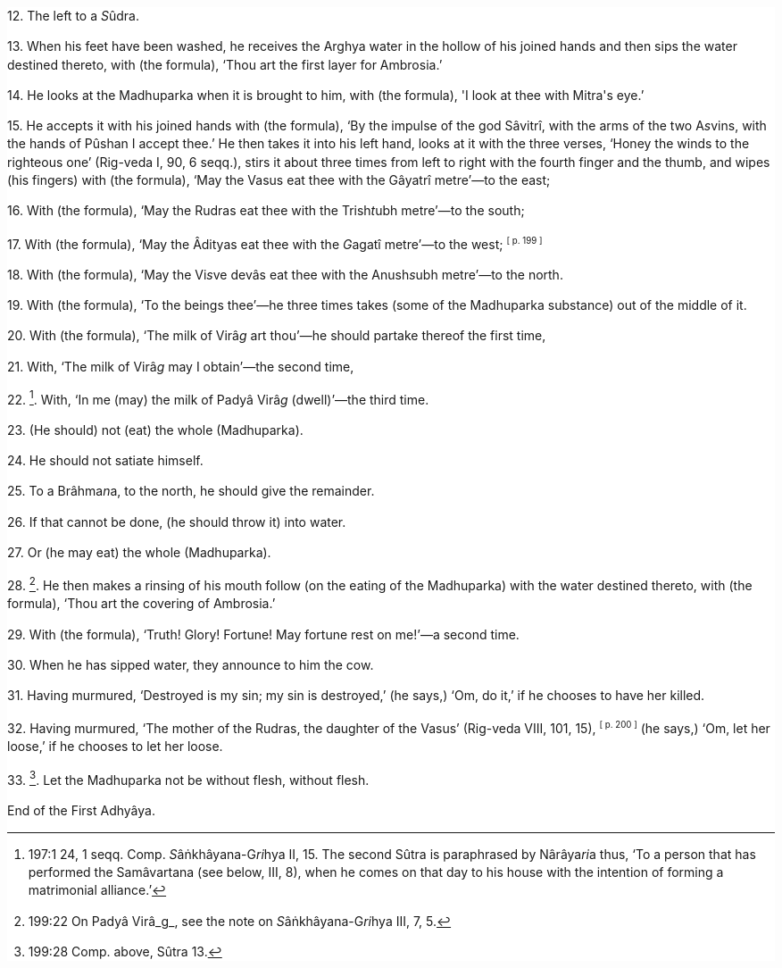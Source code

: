 12\. The left to a <i>S</i>ûdra.

13\. When his feet have been washed, he receives the Arghya water in the hollow of his joined hands and then sips the water destined thereto, with (the formula), ‘Thou art the first layer for Ambrosia.’

14\. He looks at the Madhuparka when it is brought to him, with (the formula), 'I look at thee with Mitra's eye.’

15\. He accepts it with his joined hands with (the formula), ‘By the impulse of the god Sâvitrî, with the arms of the two A<i>s</i>vins, with the hands of Pûshan I accept thee.’ He then takes it into his left hand, looks at it with the three verses, ‘Honey the winds to the righteous one’ (Rig-veda I, 90, 6 seqq.), stirs it about three times from left to right with the fourth finger and the thumb, and wipes (his fingers) with (the formula), ‘May the Vasus eat thee with the Gâyatrî metre’—to the east;

16\. With (the formula), ‘May the Rudras eat thee with the Trish<i>t</i>ubh metre’—to the south;

17\. With (the formula), ‘May the Âdityas eat thee with the <i>G</i>agatî metre’—to the west; <span id="p199"><sup><small>[ p. 199 ]</small></sup></span>

18\. With (the formula), ‘May the Vi<i>s</i>ve devâs eat thee with the Anush<i>s</i>ubh metre’—to the north.

19\. With (the formula), ‘To the beings thee’—he three times takes (some of the Madhuparka substance) out of the middle of it.

20\. With (the formula), ‘The milk of Virâ<i>g</i> art thou’—he should partake thereof the first time,

21\. With, ‘The milk of Virâ<i>g</i> may I obtain’—the second time,

22\. [^481]. With, ‘In me (may) the milk of Padyâ Virâ<i>g</i> (dwell)’—the third time.

23\. (He should) not (eat) the whole (Madhuparka).

24\. He should not satiate himself.

25\. To a Brâhma<i>n</i>a, to the north, he should give the remainder.

26\. If that cannot be done, (he should throw it) into water.

27\. Or (he may eat) the whole (Madhuparka).

28\. [^482]. He then makes a rinsing of his mouth follow (on the eating of the Madhuparka) with the water destined thereto, with (the formula), ‘Thou art the covering of Ambrosia.’

29\. With (the formula), ‘Truth! Glory! Fortune! May fortune rest on me!’—a second time.

30\. When he has sipped water, they announce to him the cow.

31\. Having murmured, ‘Destroyed is my sin; my sin is destroyed,’ (he says,) ‘Om, do it,’ if he chooses to have her killed.

32\. Having murmured, ‘The mother of the Rudras, the daughter of the Vasus’ (Rig-veda VIII, 101, 15), <span id="p200"><sup><small>[ p. 200 ]</small></sup></span> (he says,) ‘Om, let her loose,’ if he chooses to let her loose.

33\. [^483]. Let the Madhuparka not be without flesh, without flesh.

End of the First Adhyâya.


[^359]: 159:1 1, 1. The spreading (vitâna or, as it is also called, vihâra or vistâra) of the sacred fires is the taking of two of the three sacrificial fires, the Âhavanîya fire and the Dakshi<i>n</i>âgni, out of the Gârhapatya fire (see, for instance, Weber's Indische Studien, IX, 216 seq.). The rites based on, or connected with the vitâna; are the rites forming the subject of the <i>S</i>rauta ritual, which are to be performed with the three fires.
[^360]: 159:2 Comp. <i>S</i>âṅkhâyana-G<i>ri</i>hya I, 5, 1; I, 10, 7. The division here is somewhat different from that given by <i>S</i>âṅkhâyana; what <i>S</i>âṅkhâyana calls ahuta, is here prahuta (‘sacrificed up’); the prahutas of <i>S</i>âṅkhâyana form here no special category; the prâ<i>ri</i>itas of _S<i>ri</i>n<i>ri</i>s_valâyana. Thus Â<i>ri</i>valâyana has three categories, while <i>S</i>âṅkhâyana (and quite in the same way Pâraskara I, 4, 1) gives four. Nârâya<i>ri</i>a mentions as an example of prahuta sacrifices the balihara<i>ri</i>a prescribed below, I, 2, 3.
[^361]: 159:3 Rig-veda VIII, 19, 5, The mortal who with a piece of wood, or with an oblation, or with knowledge worships Agni, who with adoration (worships him) offering rich sacrifices,' &c.
[^362]: 160:4 The words of the _Ri__k_, ‘with an oblation,’ are here repeated, the Vedic instrumental âhutî being replaced and explained by the regular form âhutyâ.
[^363]: 161:1 2, 1. This is the Vai<i>s</i>vadeva sacrifice; comp. <i>S</i>âṅkhâyana-G<i>s</i>hya II, 14, &C.
[^364]: 161:2 The deities of the Agnihotra are Sûrya, Agni, and Pra<i>g</i>âpati. On Soma Vanaspati see the quotations given in Böhtlingk-Roth's Dictionary s. v. vanaspati, 2.
[^365]: 161:3 I think the division of the Sûtras should be altered, so that svâheti would belong to Sûtra 2, and the third Sûtra would consist only of the words atha balihara<i>n</i>am. In this case we should have to translate,
[^366]: 161:5 Manu III, 87.
[^367]: 162:1 3, 1. Comp. Sâṅkh.-G<i>ri</i>hya I, 7, 6 seq., where the statements regarding the lines to be drawn are somewhat different, and the note there.
[^368]: 162:3 Comp. the description of this act of purifying the Â<i>ri</i>ya, which is in some points more detailed, in <i>S</i>âṅkh.-G<i>ri</i>hya I, 8, 14-21.
[^369]: 163:4 Comp. Sâṅkh.-G<i>ri</i>hya I, 8, 12.
[^370]: 163:5 On the two Â<i>ri</i>yabhâgas offered to Agni and Soma comp. below, chap. 50, 13; <i>S</i>âṅkh.-G<i>ri</i>hya I, 9, 5 seq.
[^371]: 163:6 Comp. on these exceptions the Sûtras below, I, 12, 7; IV, 8, 15.
[^372]: 163:7 Comp. Sâṅkh.-G<i>ri</i>hya I, 9, 18.
[^373]: 163:9 On the oblation to Agni Svish<i>t</i>ak<i>t</i>t, see Indische Studien, IX, 257.
[^374]: 164:4\_1 4, 1. Sâṅkh.-G<i>ri</i>hya I, 5, 2-5.
[^375]: 164:5 With the words, bhû_h_, bhuva_h_, sva_h_, and with the three words together.
[^376]: 164:6 Thus eight oblations are offered, four with the four <i>Rik<i>as quoted in the fourth Sûtra, and four with the Vyâh<i>k</i>tis.
[^377]: 164:7 Neither the oblations with the <i>Rik<i>as nor those with the Vyâh<i>k</i>tis.
[^378]: 164:5\_1 5, 1. <i>S</i>rauta-sûtra IX, 3, 20, 'Who on their mother's as well as p. 165 on their father's side through ten generations are endowed with knowledge, austerity, and meritorious works,' &c.
[^379]: 165:4 I prefer the reading of the Bibliotheca Indica edition, countenanced by Nârâya<i>n</i>a's commentary, durvi<i>nd</i>eyâni laksha<i>n</i>ânîti, &c. The lumps are to be taken from the eight places mentioned in Sûtra 5.
[^380]: 165:5 No doubt the correct reading is not that given by Nârâya<i>n</i>a and accepted by Professor Stenzler, dvipravrâ<i>n</i>inî, but vipravrâ<i>n</i>inî, as four of Professor Stenzler's MSS. read (see his Variae Lectiones, p. 48, and the Petersburg Dictionary s. v. vipravrâ<i>n</i>in).
[^381]: 166:1 6, 1. Comp. Vasish<i>th</i>a I, 30; Âpastamba II, 11, 17; Baudhâyana I, 20, 2.
[^382]: 166:2 Vasish<i>th</i>a I, 31; Âpastamba II, 11, 19; Baudhâyana I, 20, 5.
[^383]: 166:3 Baudhâyana I, 20, 3.
[^384]: 166:4 Vasish<i>th</i>a I, 32; Âpastamba II, 11, 18; Baudhâyana I, 20, 4.
[^385]: 166:5 Vasish<i>th</i>a I, 33; Âpastamba II, II, 20; Baudhâyana I, 20, 6.
[^386]: 166:6 Vasish<i>th</i>a I, 35 (where this rite is designated as Mânusha); Âpastamba II, 12, 1; Baudhâyana I, 20, 7.
[^387]: 167:7 Baudhâyana I, 20, 9.
[^388]: 167:8 Vasish<i>th</i>a I, 34 (where this rite is called Kshâtra); Âpastamba II, a 1, 2; Baudhâyana I, 20, 8. The text of this Sûtra seems to be based on a hemistich hatvâ bhittvâ _k<i>th</i>s<i>th</i>n<i>th</i>m_ haret; comp. Manu III, 33.
[^389]: 167:3 7, 3. Professor Stenzler is evidently right in taking a<i>s</i>mânam as in apposition to d<i>s</i>shadam. Nârâya<i>s</i>a says, d<i>s</i>shat prasiddhâ a<i>s</i>mâ tatputraka_h_. tatrobhayo_h<i>s</i>th<i>s</i>m_ siddham.
[^390]: 168:6 <i>S</i>âṅkhâyana-G<i>ri</i>hya I, 13, 4. 9. 13.
[^391]: 168:7 <i>S</i>âṅkhâyana-G<i>ri</i>hya I, 13, 12.
[^392]: 168:8 <i>S</i>âṅkhâyana-G<i>ri</i>hya I, 13, 15. 16.
[^393]: 168:9 The two portions of fried grain poured over the bride's hands, together with the first (upastara<i>n</i>a) and the second (pratyabhighâra<i>n</i>a) pouring out of Â<i>n</i>ya, constitute the four Avattas, or portions cut off from the Havis. The descendants of _G<i>n</i>ñ_<i>n</i>âvattinas, i.e. they used to cut off five such portions (see Kâtyâyana I, 9, 3; Weber, Indische Studien, X, 95); so they had to pour out the fried grain three times.
[^394]: 168:13 <i>S</i>âṅkhâyana-G<i>ri</i>hya I, 18, 3; 13, 17; 14, 1.
[^395]: 169:14-15 14, 15. According to those teachers whose opinion is related in Sûtras 6-14, the leading round the fire, the treading on the stone, and the offering of fried grain (with the three parts of the Mantra, Sûtra 1 3) are repeated thrice; then follows the offering prescribed in Sûtra 14, so that the last two offerings follow immediately on each other. This is not the case, if in the first three instances the order of the different rites is inverted, as stated in Sûtra 15.
[^396]: 169:19 <i>S</i>âṅkhâyana-G<i>ri</i>hya I, 14, 5. 6; 13, 2; Pâraskara I, 8, 1.
[^397]: 170:20 <i>S</i>âṅkhâyana-G<i>ri</i>hya I, 14, 9; Pâraskara I, 8, 5.
[^398]: 170:22 <i>S</i>âṅkhâyana-G<i>ri</i>hya I, 17, 2 seq.; Pâraskara I, 8, 19.
[^399]: 170:18, 1. <i>S</i>âṅkhâyana-G<i>ri</i>hya I, 15, 13.
[^400]: 170:2 <i>S</i>âṅkhâyana-G<i>ri</i>hya I, 15, try. 18.
[^401]: 170:4 <i>S</i>âṅkhâyana-G<i>ri</i>hya I, 15, 2.
[^402]: 171:6 <i>S</i>âṅkhâyana-G<i>ri</i>hya I, 15, 24.
[^403]: 171:8 <i>S</i>âṅkhâyana-G<i>ri</i>hya I, 15, 22; 16, 12.
[^404]: 171:9 <i>S</i>âṅkhâyana-G<i>ri</i>hya I, 16, 1. 2.
[^405]: 171:12 <i>S</i>âṅkhâyana-G<i>ri</i>hya I, 14, 12.
[^406]: 172:1 9, 1. Comp. <i>S</i>âṅkhâyana-G<i>ri</i>hya II, 17, 3.
[^407]: 172:4 <i>S</i>âṅkhâyana-G<i>ri</i>hya I, I, 12; Â<i>ri</i>valâyana-<i>S</i>rauta II, 2.
[^408]: 172:5 Â<i>valâyana-</i>valâyana-<i>S</i>rauta II, 3, 1 seq. Nârâya<i>valâyana-</i>a: By the prohibition of meat which is expressed in the words ‘Except meat,’ it is to be understood that the food to be sacrificed, as stated in other <i>S</i>âstras, may likewise be chosen.
[^409]: 173:3 10, 3. See Â<i>valâyana-</i>valâyana-<i>S</i>rauta I, 3, 28 Scholion; Kâty.-<i>S</i>rauta II, 7, 22.
[^410]: 173:4 See Hillebrandt, Das altindische Neu- and Vollmondsopfer, p. 111; my note on <i>S</i>âṅkhâyana-G<i>ri</i>hya I, 3, 3.
[^411]: 173:12 In the Mantra we have a similar play upon words (iddha, p. 174 lit, or burning, and samedhaya, make us prosper) as in <i>S</i>âṅkh.-G<i>ri</i>hya II, 10, 4.
[^412]: 174:13 Pâraskara I, 5, 3; <i>S</i>âṅkh.-G<i>ri</i>hya I, 9, 5 seq.
[^413]: 174:14 <i>S</i>âṅkh.-G<i>ri</i>hya I, 9, 7.
[^414]: 174:15 Professor Stenzler here very pertinently refers to <i>S</i>atapatha Brâhma<i>n</i>a I, 6, 3, 38.
[^415]: 174:16 It is doubtful whether this paragraph should be considered as forming part of the quotation from the <i>S</i>ruti. The object of this passage is, in my opinion, to explain why the southern Â<i>g</i>yabhâga belongs to Soma, who is the presiding deity of the north, and the northern Â<i>g</i>yabhâga to Agni, the presiding deity of the south-east. Professor Stenzler's opinion about this paragraph is somewhat different.
[^416]: 174:17 <i>S</i>âṅkh.-G<i>ri</i>hya I, 9, 8.
[^417]: 175:19-20 19, 20. See above, the note on I, 7, 9 about the Avadâna portions and the peculiar custom of the descendants of <i>G</i>amadagni with regard to them.
[^418]: 175:22 Comp. above, I, 7, 10. ‘Here’ means, at the Svish<i>t</i>ak<i>t</i>t oblation.
[^419]: 175:23 Comp. Pâraskara I, 2, 11; <i>S</i>atapatha Brâhma<i>n</i>a XIV, 9, 4, 24. On the oblations for general expiation (sarvaprâya<i>nd</i>ittâhuti) comp. Sâṅkh.-G<i>n</i>hya I, 9, 12, and the note.
[^420]: 175:24 ‘A full vessel which has been put down before, he should now pour out on the Barhis.’ Nârâya<i>n</i>a.
[^421]: 175:25 This pouring out of the vessel holds here the place of the Avabh<i>ri</i>tha bath at the end of the Soma sacrifice. See Weber, Indische Studien, X, 393 seq.
[^422]: 176:2 11, 2. The Sâmitra fire (literally, the fire of the Samit_ri_, who prepares the flesh of the immolated animal) is the one mentioned below in Sûtras 7 and 10. Comp. Indische Studien, X, 345. ‘I touch thee’ is upâkaromi; comp. Kâtyâyana-<i>S</i>rauta-sûtra VI, 3, 19. 26.
[^423]: 176:6 It seems that this fire-brand is the same which had been carried round the animal, according to Sûtra 5. Comp. Kâtyâyana-<i>S</i>rauta-sûtra VI, 5, 2-5.
[^424]: 177:7 Comp. Sûtra 2.
[^425]: 177:8 On the two Vapâ<i>s</i>rapa<i>s</i>îs, comp. Kâtyâyana-<i>S</i>rauta-sûtra VI, 5, 7; Indische Studien, X, 345. The act which is here attributed to the kart<i>ri</i> (‘performer’), belongs in the <i>S</i>rauta ritual to the incumbencies of the Pratiprasthât_ri_.
[^426]: 177:10 On the way in which animals had to b. killed at sacrifices, see Weber's Indische Studien, IX, 222 seq.
[^427]: 177:11 The Aupâsana fire is referred to.
[^428]: 177:12 The eleven portions are indicated by Kâtyâyana, <i>S</i>rauta-sûtra VI, 7, 6.
[^429]: 178:14 ‘A Pa<i>ñ</i><i>ñ</i>âvattin cuts off three portions. Having performed the Upastara<i>ñ</i>a and the Pratyabhighâra<i>ñ</i>a (the first and second pouring out of Â<i>ñ</i>ya) he sacrifices (the cut-off portions).’ Nârâya<i>ñ</i>a.
[^430]: 178:15 On the rites regarding the spit, see Kâtyâyana VI, 10, 1 seq.; Indische Studien, X, 346.
[^431]: 178:1 12, 1. There seems to be no doubt that Professor Stenzler is right in giving to <i>k</i>aitya in this chapter its ordinary meaning of religious shrine (‘Denkmal’). The text shows that the Kaitya sacrifice was not offered like other sacrifices at the sacrificer's home, but that in some cases the offering would have to be sent, at least symbolically, to distant places. This confirms Professor Stenzler's translation of <i>k</i>aitya. Nârâya<i>n</i>a  explains _k<i>n</i>k_itte bhava, and says, 'If he makes a vow to a certain deity, saying, “If I obtain such and such a desire, I shall offer to thee an Â<i>n</i>ya sacrifice, or a Sthâlîpâka, or an animal”—and if he then obtains what he had wished for and ‘performs that sacrifice to that deity: this is a <i>k</i>aitya sacrifice.’ I do not know anything that supports this statement as to the meaning of <i>k</i>aitya.
[^432]: 178:2 ‘He should make of a leaf a messenger and a carrying-pole.’ Nârâya<i>n</i>a.
[^433]: 179:3 Comp. Pâraskara III, 11, 10.
[^434]: 179:6 Pâraskara III, 11, 11,
[^435]: 179:7 Comp. above, chap. 3, 6.
[^436]: 179:1 13, 1. Nârâya<i>n</i>a evidently did not know the Upanishad here referred to; he states that it belongs to another <i>S</i>âkhâ. Comp. Professor Max Müller's note on B<i>n</i>had Âra<i>n</i>yaka VI, 4, 24 (S.B.E., vol. xv, p. 222).
[^437]: 179:2 ‘He should give her the two beans as a symbol of the testicles, and the barley grain as a symbol of the penis.’ Nârâya<i>n</i>a.
[^438]: 180:5 Nârâya<i>n</i>a (comp. also the Prayogaratna, folio 40; Â<i>n</i>valâyanîya-G<i>n</i>hya-Pari<i>n</i>ish<i>n</i>a I, 25; NIS. Chambers 667) separates this rite from the ceremony described in Sûtras 2-4. He says that Sûtras 2-4—as indeed is evidently the case—refer to the Pu<i>n</i>savana, and in Sûtra 5 begins the Anavalobhana (comp. garbharaksha<i>n</i>a, Sâṅkh. I, 21). To me it seems more probable that the text describes one continuous ceremony. There is no difficulty in supposing that of the Anavalobhana, though it is mentioned in Sûtra 1, no description is given in the following Sûtras, the same being the case undoubtedly with regard to the Garbhalambhana, of which a description is found in the Â<i>n</i>v.-Pari<i>n</i>ish<i>n</i>a I, 25.
[^439]: 180:6 Two texts commencing â te garbho yonim etu and Agnir etu prathama_h_. See Stenzler's Various Readings, p. 48, and the Bibliotheca Indica edition, p. 61.
[^440]: 181:3 14, 3. Comp. above, chap. 8, 9. Regarding the two verses Dhâtâ dadâtu dâ<i>s</i>ushe, see <i>S</i>âṅkh.-G<i>s</i>hya I, 22, 7. The Ne<i>s</i>amesha hymn is Rig-veda Khailika sûkta, vol. vi, p. 31, ed. Max Muller.
[^441]: 181:7 Comp. Pâraskara I, 15, 8. The Gâthâ there is somewhat different. I cannot see why in the Â<i>valâyana redaction of it nivish</i>valâyana redaction of it nivish<i>valâyana redaction of it nivish</i>a<i>valâyana redaction of it nivish</i>akrâsau should not be explained, conformably to the p. 182 regular Sandhi laws, as nivish<i>valâyana redaction of it nivish</i>a<i>valâyana redaction of it nivish</i>akrâ asau. The wheel of course means the dominion.
[^442]: 182:1 15, 1. Comp. Â<i>ri</i>v.-G<i>ri</i>hya-Pari<i>ri</i>ish<i>ri</i>a I, 26. I follow Professor Stenzler, who corrects maghonâm into maghonâ; comp. <i>S</i>âṅkh.-G<i>ri</i>hya I, 24, 4.
[^443]: 182:3 Vedo may as well be the nominative of veda as that of vedas (‘property’).
[^444]: 183:1 16, 1 seq. Comp. Sâṅkh.-G<i>ri</i>hya I, 27, 1 seq. The two texts are nearly word for word identical.
[^445]: 184:4 He cuts off the hair four times on the right side (Sûtras 10-14), three times on the left side (Sûtra 15); each time three Ku<i>s</i>a bunches are required. This is the reason why twenty-one bunches are prescribed.
[^446]: 184:8 Each of the four times and of the three times respectively that he cuts off the hair; see the preceding note.
[^447]: 185:13 Instead of yena bhûya_s<i> </i>k_a râtryâm, Pâraskara (II, 1, 16) has, yena bhûri_s<i> </i>k_arâ divam.
[^448]: 185:16 Comp. Pâraskara II, I, 19; Atharva-veda VIII, 2, 17.
[^449]: 186:18 On these family customs, see G<i>ri</i>hya-sa<i>ri</i>graha-pari<i>ri</i>ish<i>ri</i>a II, 40; Roth, Zur Literatur and Geschichte des Weda, p. 120; Max Müller, History of A. S. L., p. 54 seq.; Weber, Indische Studien, X, 95.
[^450]: 186:4 18, 4. See above, chap. 17, 7.
[^451]: 186:5 See chap. 17, 16.
[^452]: 186:6 According to Nârâya<i>n</i>a, he says to the barber (chap. 17, 17), ‘With lukewarm water doing what has to be done with water, without doing harm to him, arrange his hair, his beard, the hair of his body, and his nails, ending in the north.’
[^453]: 186:7-8 7, 8. On restrictions like that contained in the eighth Sûtra as to the object in which the vara (optional gift) had to consist, see Weber, Indische Studien, V, 343.
[^454]: 187:9 See below, chap. 22, 22.
[^455]: 187:10 19, 10. By the ‘arranging of the hair’ the cutting of the hair is implied, as is seen from chap. 22, 22.
[^456]: 188:2 20, 2. He offers the oblations prescribed above, chap. 1, 4, 3 seq.
[^457]: 189:11 On the wiping of the ground round the fire, comp. above, chap. 3, 1; <i>S</i>âṅkhâyana-G<i>ri</i>hya I, 7, 11. Nârâya<i>ri</i>a here has the following remarks, which I can scarcely believe to express the real meaning of this Sûtra: ‘Here the wiping of the ground round the fire is out of place, because the Sa<i>ri</i>skâras for the fire have already been performed. As to that, it should be observed that the wiping is mentioned here in order that, when fuel is put on the fire in the evening and in the morning, the sprinkling of water and the wiping may be performed. But on this occasion (at the Upanayana) the student does not perform the wiping, &c., and silently puts a piece of wood on that fire.’
[^458]: 191:9 22, 9. Food for the Anuprava<i>k</i>anîya offering; see Sûtra 12.
[^459]: 191:10 <i>S</i>âṅkhâyana-G<i>ri</i>hya II, 6, 7; Pâraskara II, 5, 8.
[^460]: 191:12 ‘The student should, according to the rules for the Pâkaya<i>g</i><i>g</i>as, cook the Anuprava<i>g</i>anîya food and announce it to the teacher in the words, “The food is cooked.”’ Nârâya<i>g</i>a.
[^461]: 192:15 Nârâya<i>n</i>a mentions as such texts especially those belonging to the Âra<i>n</i>yaka, viz. the Mahânâmnyas, the Mahâvrata, and the Upanishad. But there is no reason why we should not think quite as well of the Rig-veda Sa<i>n</i>hitâ itself.
[^462]: 192:18 ‘He should say, “Sirs! Pronounce the end of the Veda (study).” And they should reply, “May an end of the Veda (study) be made.”’ Nârâya<i>n</i>a.
[^463]: 192:20 Comp. above, chap. 15, 2.
[^464]: 192:21 ‘The objectionable directions are three, the south, the southeast, the south-west.’ Nârâya<i>n</i>a.
[^465]: 193:22 The rules stated above for the Upanayana, beginning with the prescription regarding the cutting of the hair (given chap. 19, so in the words, ‘whose \[hair on the\] head is arranged;’ see the note there), and ending with the ceremony prescribed chap. 20, 8, are to be extended also to other cases of the imposing of a vow, such, for instance, as that mentioned chap. 18, 9.
[^466]: 193:25 See chap. 79, 10.
[^467]: 193:26 See above, Sûtra 20.
[^468]: 193:27 See chap. 20, 8.
[^469]: 193:28 See chap. 4, 1.
[^470]: 193:29 Instead of the ordinary Sâvitrî, Rig-veda III, 62, 10.
[^471]: 193:1 23, 1. Comp. <i>S</i>rauta-sûtra IX, 3, 20; G<i>ri</i>hya-sûtra I, 5, 1.
[^472]: 194:4 The Ahîna sacrifices are those which last more than one day, but not more than twelve days. (Indische Studien, IX, 373; X, 355.) The priests officiating at such sacrifices are the sixteen stated in the <i>S</i>rauta-sûtra IV, 1, 6. 7. Those besides the sixteen, though they are chosen (saty api vara<i>n</i>e) for taking part in the sacred performances, have not the rank of _ri<i>n</i>g_as (officiating priests); such are the Sadasya, the Samit_ri_, and the _K<i>n</i>h_ (schol. <i>S</i>rautas. loc. cit.). See Max Müller's History of A. S. L., pp. 450, 469 seq. As to the Sadasya, however, there was some difference of opinion (see the next Sûtra).
[^473]: 194:5 On the office of the Sadasya, see Indische Studien, X, 136, 144.
[^474]: 194:6 The two <i>Rik<i>as quoted here belong to the tenth among the Vâlakhilya hymns, a hymn omitted in many of the Rig-veda MSS. They give no special confirmation to the rules stated in our text, but contain only a general allusion to the unity of the sacrifice, which the various priests perform in many various ways.
[^475]: 194:7 ‘If the four (chief) priests have to be chosen, the choosing of the Brâhma<i>n</i>a stands first in order (see above, Sûtra 3); if all (the sixteen), then the choosing of the Hot<i>ri</i> stands first in order.’ Nârâya<i>n</i>a.
[^476]: 195:12 The twelve priests of the sixteen (see § 4 note) who do not stand at the head of one of the four categories. Those at the head are enumerated in the Sutras
[^477]: 195:13-14 13, 14. See above, § 4 note.
[^478]: 195:19 Priests who only perform the Agnyâdheya for a person, are, according to Nârâya<i>n</i>a's note on this Sûtra, not considered as p. 196 performing a sacrifice for him; consequently the formula given here is only to be used by priests who are elected for a Soma sacrifice. Stenzler translates, ‘So spricht er, wenn er das Opfer durch sie vollziehen lassen will.’ But this would be yakshyamâ<i>n</i>a_h_, not yâ<i>n</i>ayishyan.
[^479]: 196:20 The tradition takes nî<i>adakshi</i>adakshi<i>adakshi</i>asya as in apposition to ahînasya, and I have translated accordingly. But I cannot help thinking that the two words should be separated, so that we should have to translate, ‘or at an Ahîna, or for a person that gives small sacrificial fee.’ Thus the Brâhma<i>adakshi</i>a quoted by Âpastamba (see the commentary on the Pa<i>adakshi</i><i>adakshi</i>avi<i>adakshi</i><i>adakshi</i>a Brâhma<i>adakshi</i>a, vol. i, p. 6, ed. Bibl. Indica) gives the following questions which the Ritvi<i>g</i> to be chosen should ask, ‘Is it no Ahîna sacrifice? Is the Ritvi<i>g</i> office not abandoned by others? Is the sacrificial fee plentiful?’ It is a very singular fact, that on the one hand the assistance of a number of _Ri<i>adakshi</i>g_as was unanimously declared necessary for the performance of an Ahîna sacrifice, while on the other hand it was considered objectionable, at least among some of the Vedic schools, to officiate at such a sacrifice. See Weber's Indische Studien, X, 150, 151.
[^480]: 196:21 The Somapravâka is the messenger who invites the priests on behalf of the sacrificer to officiate at his intended Soma sacrifice. Comp. Indische Studien, IX, 308.
[^481]: 197:1 24, 1 seqq. Comp. <i>S</i>âṅkhâyana-G<i>ri</i>hya II, 15. The second Sûtra is paraphrased by Nârâya<i>ri</i>a thus, ‘To a person that has performed the Samâvartana (see below, III, 8), when he comes on that day to his house with the intention of forming a matrimonial alliance.’
[^482]: 199:22 On Padyâ Virâ_g_, see the note on <i>S</i>âṅkhâyana-G<i>ri</i>hya III, 7, 5.
[^483]: 199:28 Comp. above, Sûtra 13.
[^484]: 200:33 Comp. <i>S</i>âṅkhâyana-G<i>ri</i>hya II, 15, 2.